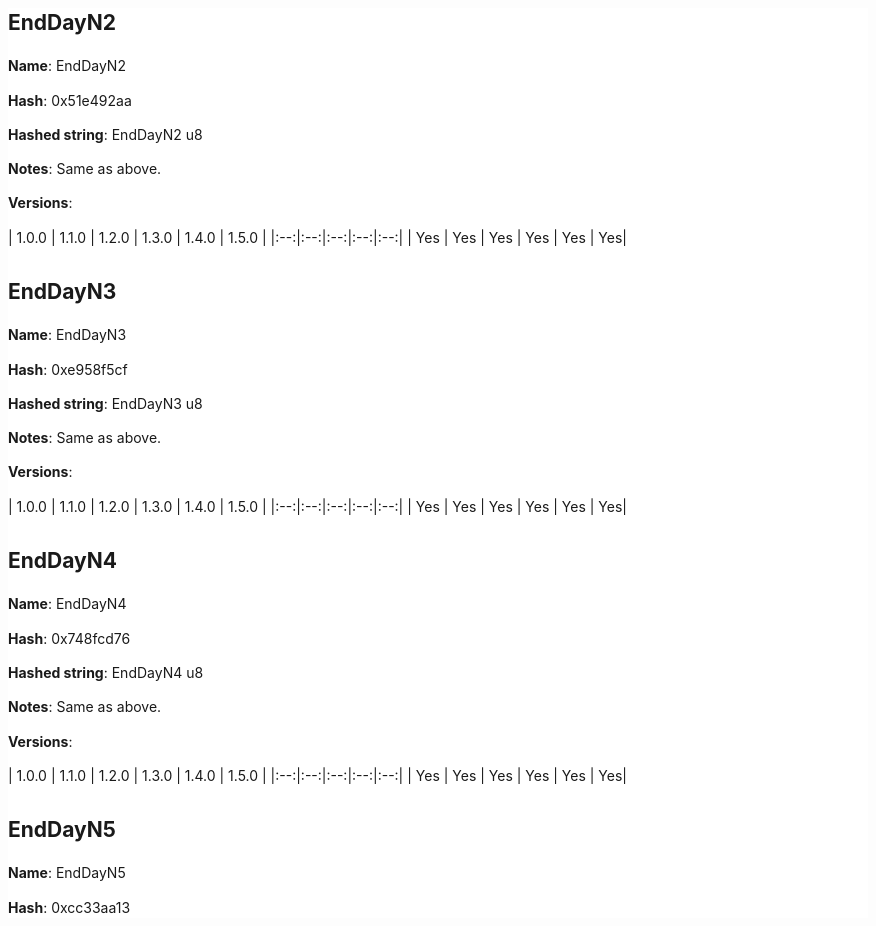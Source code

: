 
## EndDayN2

**Name**: EndDayN2

**Hash**: 0x51e492aa

**Hashed string**: EndDayN2 u8

**Notes**: Same as above.

**Versions**: 

 | 1.0.0 | 1.1.0 | 1.2.0 | 1.3.0 | 1.4.0 | 1.5.0 |
|:--:|:--:|:--:|:--:|:--:|
| Yes | Yes | Yes | Yes | Yes | Yes| 


## EndDayN3

**Name**: EndDayN3

**Hash**: 0xe958f5cf

**Hashed string**: EndDayN3 u8

**Notes**: Same as above.

**Versions**: 

 | 1.0.0 | 1.1.0 | 1.2.0 | 1.3.0 | 1.4.0 | 1.5.0 |
|:--:|:--:|:--:|:--:|:--:|
| Yes | Yes | Yes | Yes | Yes | Yes| 


## EndDayN4

**Name**: EndDayN4

**Hash**: 0x748fcd76

**Hashed string**: EndDayN4 u8

**Notes**: Same as above.

**Versions**: 

 | 1.0.0 | 1.1.0 | 1.2.0 | 1.3.0 | 1.4.0 | 1.5.0 |
|:--:|:--:|:--:|:--:|:--:|
| Yes | Yes | Yes | Yes | Yes | Yes| 


## EndDayN5

**Name**: EndDayN5

**Hash**: 0xcc33aa13
